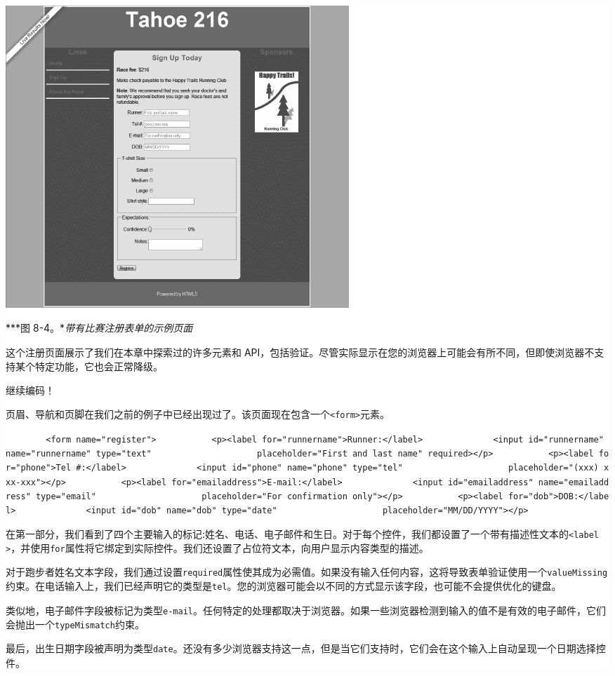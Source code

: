 ![Image](img/0804.jpg)

***图 8-4。**带有比赛注册表单的示例页面*

这个注册页面展示了我们在本章中探索过的许多元素和 API，包括验证。尽管实际显示在您的浏览器上可能会有所不同，但即使浏览器不支持某个特定功能，它也会正常降级。

继续编码！

页眉、导航和页脚在我们之前的例子中已经出现过了。该页面现在包含一个`<form>`元素。

`        <form name="register">
          <p><label for="runnername">Runner:</label>
             <input id="runnername" name="runnername" type="text"
                    placeholder="First and last name" required></p>
          <p><label for="phone">Tel #:</label>
             <input id="phone" name="phone" type="tel"
                    placeholder="(xxx) xxx-xxx"></p>
          <p><label for="emailaddress">E-mail:</label>
             <input id="emailaddress" name="emailaddress" type="email"
                    placeholder="For confirmation only"></p>
          <p><label for="dob">DOB:</label>
             <input id="dob" name="dob" type="date"
                    placeholder="MM/DD/YYYY"></p>`

在第一部分，我们看到了四个主要输入的标记:姓名、电话、电子邮件和生日。对于每个控件，我们都设置了一个带有描述性文本的`<label>`，并使用`for`属性将它绑定到实际控件。我们还设置了占位符文本，向用户显示内容类型的描述。

对于跑步者姓名文本字段，我们通过设置`required`属性使其成为必需值。如果没有输入任何内容，这将导致表单验证使用一个`valueMissing`约束。在电话输入上，我们已经声明它的类型是`tel`。您的浏览器可能会以不同的方式显示该字段，也可能不会提供优化的键盘。

类似地，电子邮件字段被标记为类型`e-mail`。任何特定的处理都取决于浏览器。如果一些浏览器检测到输入的值不是有效的电子邮件，它们会抛出一个`typeMismatch`约束。

最后，出生日期字段被声明为类型`date`。还没有多少浏览器支持这一点，但是当它们支持时，它们会在这个输入上自动呈现一个日期选择控件。
